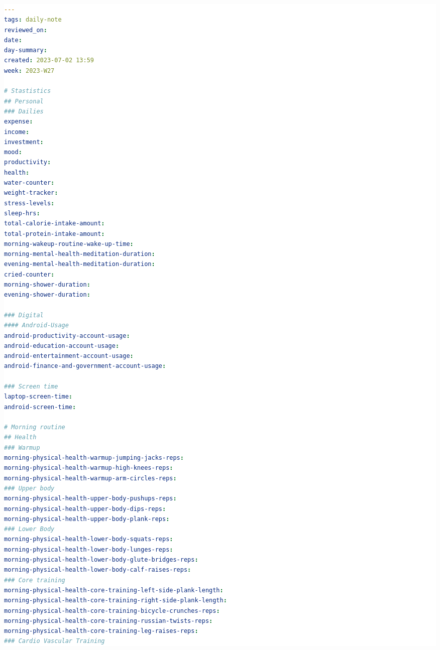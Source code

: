 ```yaml
---
tags: daily-note
reviewed_on:
date:
day-summary:
created: 2023-07-02 13:59
week: 2023-W27

# Stastistics
## Personal
### Dailies
expense:
income:
investment:
mood: 
productivity:
health:
water-counter:
weight-tracker:
stress-levels:
sleep-hrs:
total-calorie-intake-amount:
total-protein-intake-amount:
morning-wakeup-routine-wake-up-time:
morning-mental-health-meditation-duration:
evening-mental-health-meditation-duration:
cried-counter:
morning-shower-duration:
evening-shower-duration:

### Digital
#### Android-Usage
android-productivity-account-usage:
android-education-account-usage:
android-entertainment-account-usage:
android-finance-and-government-account-usage:

### Screen time
laptop-screen-time:
android-screen-time:

# Morning routine
## Health
### Warmup
morning-physical-health-warmup-jumping-jacks-reps:
morning-physical-health-warmup-high-knees-reps:
morning-physical-health-warmup-arm-circles-reps:
### Upper body
morning-physical-health-upper-body-pushups-reps:
morning-physical-health-upper-body-dips-reps:
morning-physical-health-upper-body-plank-reps:
### Lower Body
morning-physical-health-lower-body-squats-reps:
morning-physical-health-lower-body-lunges-reps:
morning-physical-health-lower-body-glute-bridges-reps:
morning-physical-health-lower-body-calf-raises-reps:
### Core training
morning-physical-health-core-training-left-side-plank-length:
morning-physical-health-core-training-right-side-plank-length:
morning-physical-health-core-training-bicycle-crunches-reps:
morning-physical-health-core-training-russian-twists-reps:
morning-physical-health-core-training-leg-raises-reps:
### Cardio Vascular Training
```